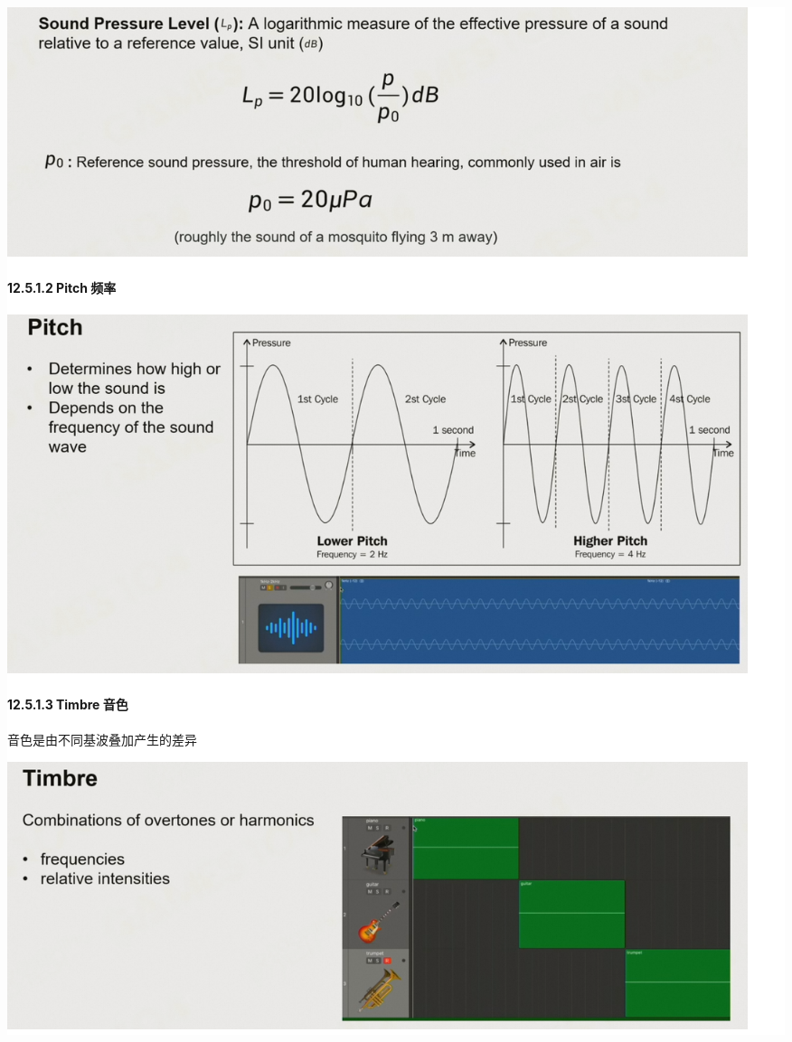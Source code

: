 <img src="AssetMarkdown/image-20230731171239196.png" alt="image-20230731171239196" style="zoom:80%;" />

#### 12.5.1.2	Pitch 频率

<img src="AssetMarkdown/image-20230731171619641.png" alt="image-20230731171619641" style="zoom:80%;" />

#### 12.5.1.3	Timbre 音色

音色是由不同基波叠加产生的差异

<img src="AssetMarkdown/image-20230731171721378.png" alt="image-20230731171721378" style="zoom:80%;" />
